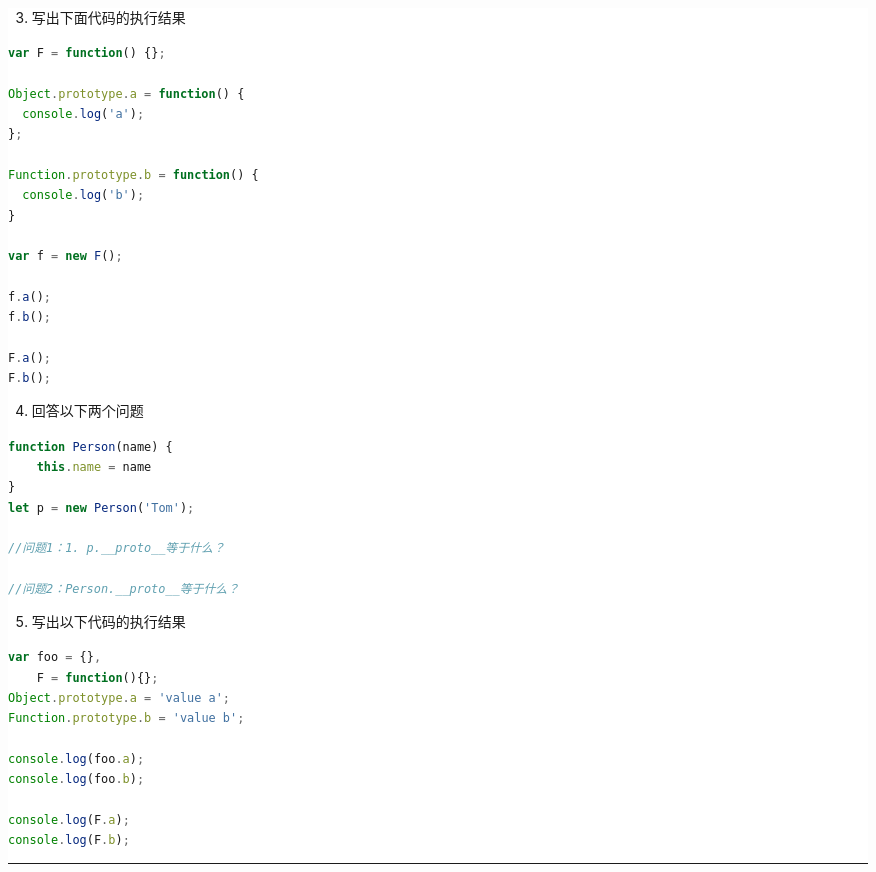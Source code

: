 3. 写出下面代码的执行结果

```javascript
var F = function() {};

Object.prototype.a = function() {
  console.log('a');
};

Function.prototype.b = function() {
  console.log('b');
}

var f = new F();

f.a();
f.b();

F.a();
F.b();
```

4. 回答以下两个问题

```javascript
function Person(name) {
    this.name = name
}
let p = new Person('Tom');

//问题1：1. p.__proto__等于什么？

//问题2：Person.__proto__等于什么？
```

5. 写出以下代码的执行结果

```javascript
var foo = {},
    F = function(){};
Object.prototype.a = 'value a';
Function.prototype.b = 'value b';

console.log(foo.a);
console.log(foo.b);

console.log(F.a);
console.log(F.b);
```





------

